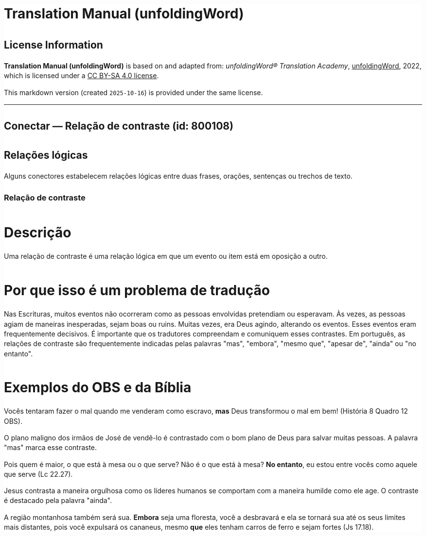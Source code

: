 # Translation Manual (unfoldingWord)

## License Information

**Translation Manual (unfoldingWord)** is based on and adapted from: _unfoldingWord® Translation Academy_, [unfoldingWord](https://unfoldingword.org/utw), 2022, which is licensed under a [CC BY-SA 4.0 license](https://creativecommons.org/licenses/by-sa/4.0/legalcode.en).

This markdown version (created `2025-10-16`) is provided under the same license.



--------------------------------

## Conectar — Relação de contraste (id: 800108)

Relações lógicas
----------------

Alguns conectores estabelecem relações lógicas entre duas frases, orações, sentenças ou trechos de texto.

### Relação de contraste

Descrição
=========

Uma relação de contraste é uma relação lógica em que um evento ou item está em oposição a outro.

Por que isso é um problema de tradução
======================================

Nas Escrituras, muitos eventos não ocorreram como as pessoas envolvidas pretendiam ou esperavam. Às vezes, as pessoas agiam de maneiras inesperadas, sejam boas ou ruins. Muitas vezes, era Deus agindo, alterando os eventos. Esses eventos eram frequentemente decisivos. É importante que os tradutores compreendam e comuniquem esses contrastes. Em português, as relações de contraste são frequentemente indicadas pelas palavras "mas", "embora", "mesmo que", "apesar de", "ainda" ou "no entanto".

Exemplos do OBS e da Bíblia
===========================

Vocês tentaram fazer o mal quando me venderam como escravo, **mas** Deus transformou o mal em bem! (História 8 Quadro 12 OBS).

O plano maligno dos irmãos de José de vendê\-lo é contrastado com o bom plano de Deus para salvar muitas pessoas. A palavra "mas" marca esse contraste.

Pois quem é maior, o que está à mesa ou o que serve? Não é o que está à mesa? **No entanto**, eu estou entre vocês como aquele que serve (Lc 22\.27\).

Jesus contrasta a maneira orgulhosa como os líderes humanos se comportam com a maneira humilde como ele age. O contraste é destacado pela palavra "ainda".

A região montanhosa também será sua. **Embora** seja uma floresta, você a desbravará e ela se tornará sua até os seus limites mais distantes, pois você expulsará os cananeus, mesmo **que** eles tenham carros de ferro e sejam fortes (Js 17\.18\).
